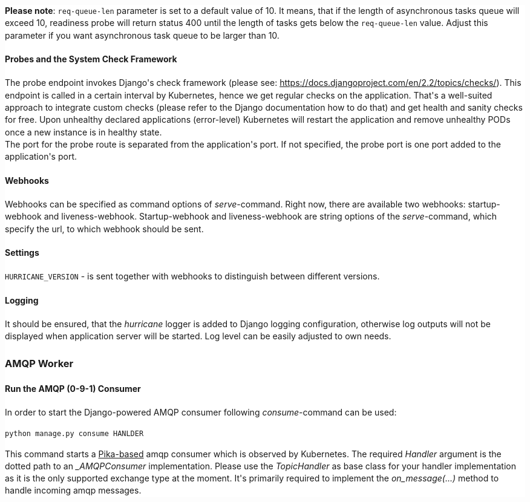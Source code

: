 **Please note**: `req-queue-len` parameter is set to a default value of 10. It means, that if the length of
asynchronous tasks queue will exceed 10, readiness probe will return status 400 until the length of tasks gets below the
`req-queue-len` value. Adjust this parameter if you want asynchronous task queue to be larger than 10.

#### Probes and the System Check Framework

The probe endpoint invokes Django's check framework (please see: https://docs.djangoproject.com/en/2.2/topics/checks/). 
This endpoint is called in a certain interval by Kubernetes, hence we get regular checks on the application. That's 
a well-suited approach to integrate custom checks (please refer to the Django documentation how to do that) and get 
health and sanity checks for free. Upon unhealthy declared applications (error-level) Kubernetes will restart the 
application and remove unhealthy PODs once a new instance is in healthy state.  
The port for the probe route is separated from the application's port. If not specified, the probe port is one port
added to the application's port.

#### Webhooks
Webhooks can be specified as command options of *serve*-command. Right now, there are available two webhooks: startup-
webhook and liveness-webhook. Startup-webhook and liveness-webhook are string options of the *serve*-command, which
specify the url, to which webhook should be sent. 

#### Settings
`HURRICANE_VERSION` - is sent together with webhooks to distinguish between different versions.

#### Logging
It should be ensured, that the *hurricane* logger is added to Django logging configuration, otherwise log outputs will
not be displayed when application server will be started. Log level can be easily adjusted to own needs.

### AMQP Worker

#### Run the AMQP (0-9-1) Consumer

In order to start the Django-powered AMQP consumer following *consume*-command can be used:

```bash
python manage.py consume HANLDER 
```
This command starts a [Pika-based](https://pika.readthedocs.io/en/stable/) amqp consumer which is observed by
Kubernetes. The required *Handler* argument is the dotted path to an *_AMQPConsumer* implementation. Please use
the *TopicHandler* as base class for your handler implementation as it is the only supported exchange type at the moment.
It's primarily required to implement the *on_message(...)* method to handle incoming amqp messages.
